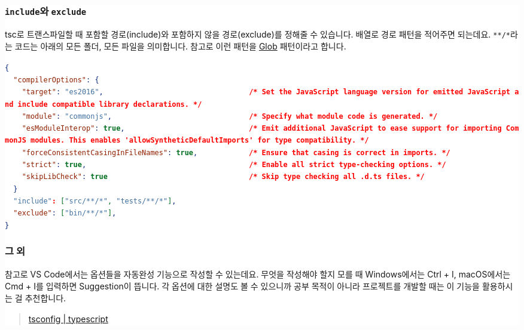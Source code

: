 ### `include`와 `exclude`

tsc로 트랜스파일할 때 포함할 경로(include)와 포함하지 않을 경로(exclude)를 정해줄 수 있습니다. 배열로 경로 패턴을 적어주면 되는데요. `**/*`라는 코드는 아래의 모든 폴더, 모든 파일을 의미합니다. 참고로 이런 패턴을 [Glob](<https://en.wikipedia.org/wiki/Glob_(programming)>) 패턴이라고 합니다.

```json
{
  "compilerOptions": {
    "target": "es2016",                                  /* Set the JavaScript language version for emitted JavaScript and include compatible library declarations. */
    "module": "commonjs",                                /* Specify what module code is generated. */
    "esModuleInterop": true,                             /* Emit additional JavaScript to ease support for importing CommonJS modules. This enables 'allowSyntheticDefaultImports' for type compatibility. */
    "forceConsistentCasingInFileNames": true,            /* Ensure that casing is correct in imports. */
    "strict": true,                                      /* Enable all strict type-checking options. */
    "skipLibCheck": true                                 /* Skip type checking all .d.ts files. */
  }
  "include": ["src/**/*", "tests/**/*"],
  "exclude": ["bin/**/*"],
}
```

### 그 외

참고로 VS Code에서는 옵션들을 자동완성 기능으로 작성할 수 있는데요. 무엇을 작성해야 할지 모를 때 Windows에서는 Ctrl + I, macOS에서는 Cmd + I를 입력하면 Suggestion이 뜹니다. 각 옵션에 대한 설명도 볼 수 있으니까 공부 목적이 아니라 프로젝트를 개발할 때는 이 기능을 활용하시는 걸 추천합니다.

> [tsconfig | typescript](https://www.typescriptlang.org/tsconfig/)
